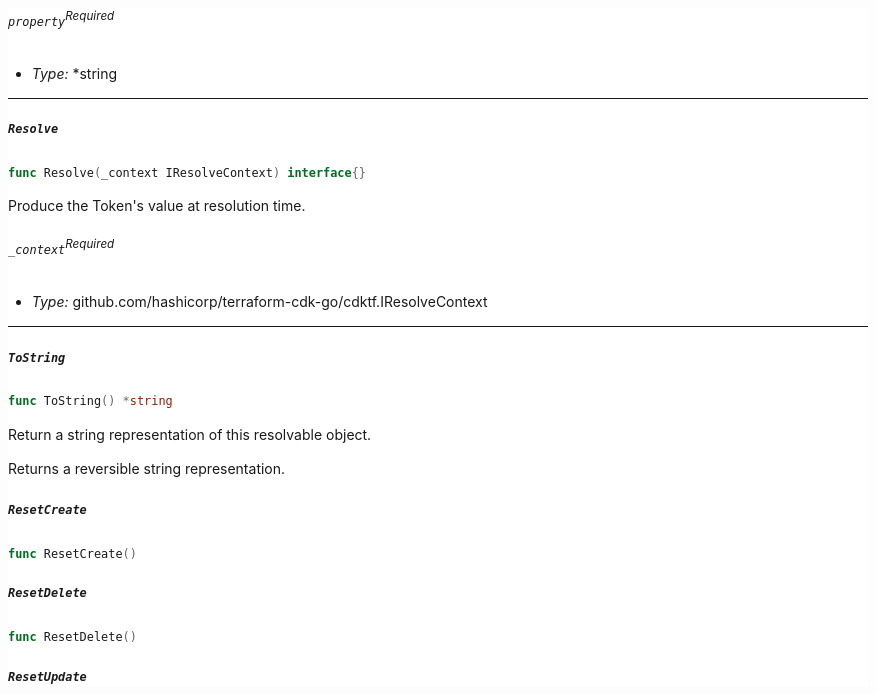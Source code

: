 ###### `property`<sup>Required</sup> <a name="property" id="rhizo-co-terraform-provider-oci.dataSafeAuditTrailManagement.DataSafeAuditTrailManagementTimeoutsOutputReference.interpolationForAttribute.parameter.property"></a>

- *Type:* *string

---

##### `Resolve` <a name="Resolve" id="rhizo-co-terraform-provider-oci.dataSafeAuditTrailManagement.DataSafeAuditTrailManagementTimeoutsOutputReference.resolve"></a>

```go
func Resolve(_context IResolveContext) interface{}
```

Produce the Token's value at resolution time.

###### `_context`<sup>Required</sup> <a name="_context" id="rhizo-co-terraform-provider-oci.dataSafeAuditTrailManagement.DataSafeAuditTrailManagementTimeoutsOutputReference.resolve.parameter._context"></a>

- *Type:* github.com/hashicorp/terraform-cdk-go/cdktf.IResolveContext

---

##### `ToString` <a name="ToString" id="rhizo-co-terraform-provider-oci.dataSafeAuditTrailManagement.DataSafeAuditTrailManagementTimeoutsOutputReference.toString"></a>

```go
func ToString() *string
```

Return a string representation of this resolvable object.

Returns a reversible string representation.

##### `ResetCreate` <a name="ResetCreate" id="rhizo-co-terraform-provider-oci.dataSafeAuditTrailManagement.DataSafeAuditTrailManagementTimeoutsOutputReference.resetCreate"></a>

```go
func ResetCreate()
```

##### `ResetDelete` <a name="ResetDelete" id="rhizo-co-terraform-provider-oci.dataSafeAuditTrailManagement.DataSafeAuditTrailManagementTimeoutsOutputReference.resetDelete"></a>

```go
func ResetDelete()
```

##### `ResetUpdate` <a name="ResetUpdate" id="rhizo-co-terraform-provider-oci.dataSafeAuditTrailManagement.DataSafeAuditTrailManagementTimeoutsOutputReference.resetUpdate"></a>
